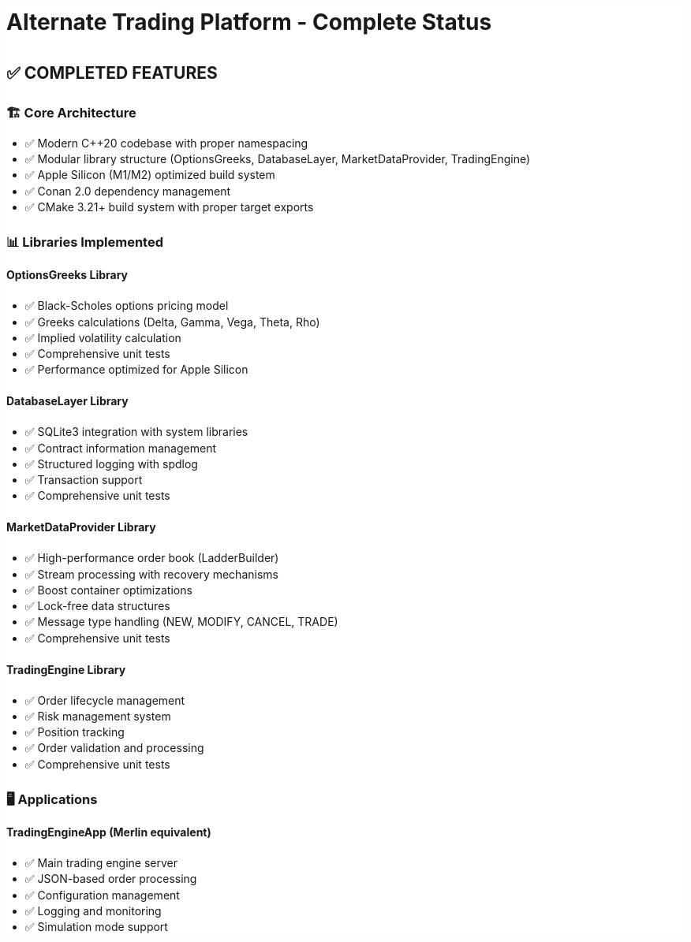 # Alternate Trading Platform - Complete Status

## ✅ **COMPLETED FEATURES**

### 🏗️ **Core Architecture**
- ✅ Modern C++20 codebase with proper namespacing
- ✅ Modular library structure (OptionsGreeks, DatabaseLayer, MarketDataProvider, TradingEngine)
- ✅ Apple Silicon (M1/M2) optimized build system
- ✅ Conan 2.0 dependency management
- ✅ CMake 3.21+ build system with proper target exports

### 📊 **Libraries Implemented**

#### OptionsGreeks Library
- ✅ Black-Scholes options pricing model
- ✅ Greeks calculations (Delta, Gamma, Vega, Theta, Rho)
- ✅ Implied volatility calculation
- ✅ Comprehensive unit tests
- ✅ Performance optimized for Apple Silicon

#### DatabaseLayer Library  
- ✅ SQLite3 integration with system libraries
- ✅ Contract information management
- ✅ Structured logging with spdlog
- ✅ Transaction support
- ✅ Comprehensive unit tests

#### MarketDataProvider Library
- ✅ High-performance order book (LadderBuilder)
- ✅ Stream processing with recovery mechanisms
- ✅ Boost container optimizations
- ✅ Lock-free data structures
- ✅ Message type handling (NEW, MODIFY, CANCEL, TRADE)
- ✅ Comprehensive unit tests

#### TradingEngine Library
- ✅ Order lifecycle management
- ✅ Risk management system
- ✅ Position tracking
- ✅ Order validation and processing
- ✅ Comprehensive unit tests

### 🖥️ **Applications**

#### TradingEngineApp (Merlin equivalent)
- ✅ Main trading engine server
- ✅ JSON-based order processing
- ✅ Configuration management
- ✅ Logging and monitoring
- ✅ Simulation mode support
